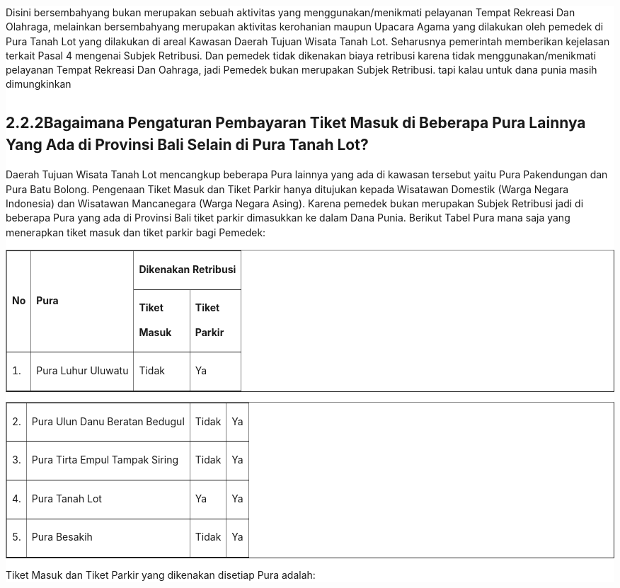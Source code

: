 <p><span class="font5">Disini bersembahyang bukan merupakan sebuah aktivitas yang menggunakan/menikmati pelayanan Tempat Rekreasi Dan Olahraga, melainkan bersembahyang merupakan aktivitas kerohanian maupun Upacara Agama yang dilakukan oleh pemedek di Pura Tanah Lot yang dilakukan di areal Kawasan Daerah Tujuan Wisata Tanah Lot. Seharusnya pemerintah memberikan kejelasan terkait Pasal 4 mengenai Subjek Retribusi. Dan pemedek tidak dikenakan biaya retribusi karena tidak menggunakan/menikmati pelayanan Tempat Rekreasi Dan Oahraga, jadi Pemedek bukan merupakan Subjek Retribusi. tapi kalau untuk dana punia masih dimungkinkan</span></p>
<h2><a name="bookmark8"></a><span class="font5" style="font-weight:bold;"><a name="bookmark9"></a>2.2.2Bagaimana Pengaturan Pembayaran Tiket Masuk di Beberapa Pura Lainnya Yang Ada di Provinsi Bali Selain di Pura Tanah Lot?</span></h2>
<p><span class="font5">Daerah Tujuan Wisata Tanah Lot mencangkup beberapa Pura lainnya yang ada di kawasan tersebut yaitu Pura Pakendungan dan Pura Batu Bolong. Pengenaan Tiket Masuk dan Tiket Parkir hanya ditujukan kepada Wisatawan Domestik (Warga Negara Indonesia) dan Wisatawan Mancanegara (Warga Negara Asing). Karena pemedek bukan merupakan Subjek Retribusi jadi di beberapa Pura yang ada di Provinsi Bali tiket parkir dimasukkan ke dalam Dana Punia. Berikut Tabel Pura mana saja yang menerapkan tiket masuk dan tiket parkir bagi Pemedek:</span></p>
<table border="1">
<tr><td rowspan="2" style="vertical-align:middle;">
<p><span class="font5" style="font-weight:bold;">No</span></p></td><td rowspan="2" style="vertical-align:middle;">
<p><span class="font5" style="font-weight:bold;">Pura</span></p></td><td colspan="2" style="vertical-align:middle;">
<p><span class="font5" style="font-weight:bold;">Dikenakan Retribusi</span></p></td></tr>
<tr><td style="vertical-align:bottom;">
<p><span class="font5" style="font-weight:bold;">Tiket</span></p>
<p><span class="font5" style="font-weight:bold;">Masuk</span></p></td><td style="vertical-align:bottom;">
<p><span class="font5" style="font-weight:bold;">Tiket</span></p>
<p><span class="font5" style="font-weight:bold;">Parkir</span></p></td></tr>
<tr><td style="vertical-align:bottom;">
<p><span class="font5">1.</span></p></td><td style="vertical-align:bottom;">
<p><span class="font5">Pura Luhur Uluwatu</span></p></td><td style="vertical-align:bottom;">
<p><span class="font5">Tidak</span></p></td><td style="vertical-align:bottom;">
<p><span class="font5">Ya</span></p></td></tr>
</table>
<table border="1">
<tr><td style="vertical-align:bottom;">
<p><span class="font5">2.</span></p></td><td style="vertical-align:bottom;">
<p><span class="font5">Pura Ulun Danu Beratan Bedugul</span></p></td><td style="vertical-align:bottom;">
<p><span class="font5">Tidak</span></p></td><td style="vertical-align:bottom;">
<p><span class="font5">Ya</span></p></td></tr>
<tr><td style="vertical-align:bottom;">
<p><span class="font5">3.</span></p></td><td style="vertical-align:bottom;">
<p><span class="font5">Pura Tirta Empul Tampak Siring</span></p></td><td style="vertical-align:bottom;">
<p><span class="font5">Tidak</span></p></td><td style="vertical-align:bottom;">
<p><span class="font5">Ya</span></p></td></tr>
<tr><td style="vertical-align:bottom;">
<p><span class="font5">4.</span></p></td><td style="vertical-align:bottom;">
<p><span class="font5">Pura Tanah Lot</span></p></td><td style="vertical-align:bottom;">
<p><span class="font5">Ya</span></p></td><td style="vertical-align:bottom;">
<p><span class="font5">Ya</span></p></td></tr>
<tr><td style="vertical-align:bottom;">
<p><span class="font5">5.</span></p></td><td style="vertical-align:bottom;">
<p><span class="font5">Pura Besakih</span></p></td><td style="vertical-align:bottom;">
<p><span class="font5">Tidak</span></p></td><td style="vertical-align:bottom;">
<p><span class="font5">Ya</span></p></td></tr>
</table>
<p><span class="font5">Tiket Masuk dan Tiket Parkir yang dikenakan disetiap Pura adalah:</span></p>
<ul style="list-style:none;"><li>